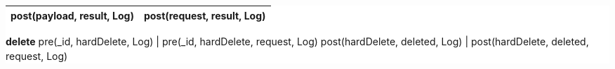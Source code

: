 post(payload, result, Log) | post(request, result, Log)
--- | --- 
**delete** 
pre(\_id, hardDelete, Log) | pre(\_id, hardDelete, request, Log)
post(hardDelete, deleted, Log) | post(hardDelete, deleted, request, Log)



[Unreleased]: https://github.com/jkheadley/rest-hapi/compare/v0.37.0...HEAD
[0.20.0]: https://github.com/jkheadley/rest-hapi/compare/v0.19.2...v0.20.0
[0.20.2]: https://github.com/jkheadley/rest-hapi/compare/v0.20.0...v0.20.2
[0.20.3]: https://github.com/jkheadley/rest-hapi/compare/v0.20.2...v0.20.3
[0.21.0]: https://github.com/jkheadley/rest-hapi/compare/v0.20.3...v0.21.0
[0.22.0]: https://github.com/jkheadley/rest-hapi/compare/v0.21.0...v0.22.0
[0.23.0]: https://github.com/jkheadley/rest-hapi/compare/v0.22.0...v0.23.0
[0.24.0]: https://github.com/jkheadley/rest-hapi/compare/v0.23.0...v0.24.0
[0.25.0]: https://github.com/jkheadley/rest-hapi/compare/v0.24.0...v0.25.0
[0.26.0]: https://github.com/jkheadley/rest-hapi/compare/v0.25.0...v0.26.0
[0.27.0]: https://github.com/jkheadley/rest-hapi/compare/v0.26.0...v0.27.0
[0.28.0]: https://github.com/jkheadley/rest-hapi/compare/v0.27.0...v0.28.0
[0.29.0]: https://github.com/jkheadley/rest-hapi/compare/v0.28.0...v0.29.0
[0.30.0]: https://github.com/jkheadley/rest-hapi/compare/v0.29.0...v0.30.0
[0.31.0]: https://github.com/jkheadley/rest-hapi/compare/v0.30.0...v0.31.0
[0.32.0]: https://github.com/jkheadley/rest-hapi/compare/v0.31.0...v0.32.0
[0.33.0]: https://github.com/jkheadley/rest-hapi/compare/v0.32.0...v0.33.0
[0.34.0]: https://github.com/jkheadley/rest-hapi/compare/v0.33.0...v0.34.0
[0.35.0]: https://github.com/jkheadley/rest-hapi/compare/v0.34.0...v0.35.0
[0.36.0]: https://github.com/jkheadley/rest-hapi/compare/v0.35.0...v0.36.0
[0.37.0]: https://github.com/jkheadley/rest-hapi/compare/v0.36.0...v0.37.0

[BREAKING]: https://github.com/JKHeadley/rest-hapi/releases

